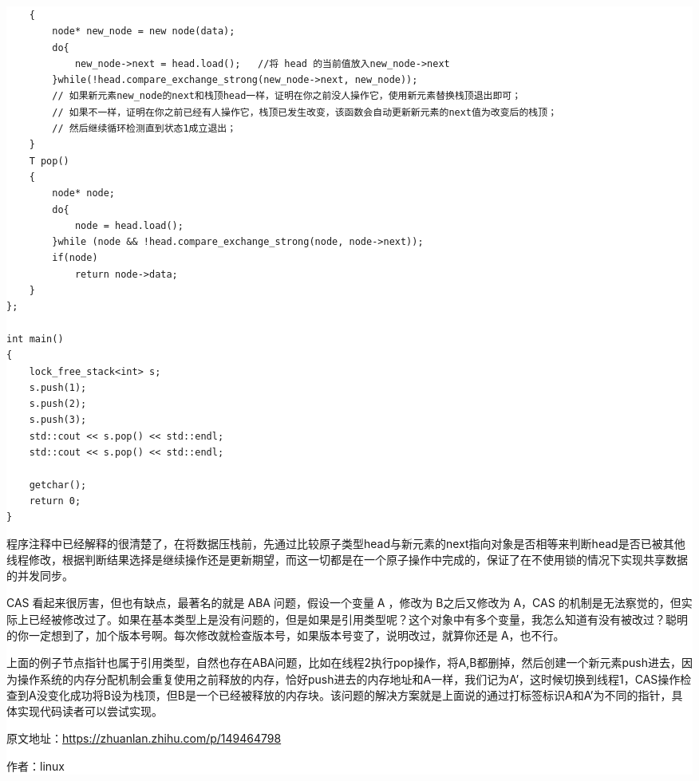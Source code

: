 ```text
    {
        node* new_node = new node(data);
        do{
            new_node->next = head.load();   //将 head 的当前值放入new_node->next
        }while(!head.compare_exchange_strong(new_node->next, new_node));
        // 如果新元素new_node的next和栈顶head一样，证明在你之前没人操作它，使用新元素替换栈顶退出即可；
        // 如果不一样，证明在你之前已经有人操作它，栈顶已发生改变，该函数会自动更新新元素的next值为改变后的栈顶；
        // 然后继续循环检测直到状态1成立退出；
    }
    T pop()
    {
        node* node;
        do{
            node = head.load();
        }while (node && !head.compare_exchange_strong(node, node->next));
        if(node) 
            return node->data;
    }
};
 
int main()
{
    lock_free_stack<int> s;
    s.push(1);
    s.push(2);
    s.push(3);
    std::cout << s.pop() << std::endl;
    std::cout << s.pop() << std::endl;
    
    getchar();
    return 0;
}
```

程序注释中已经解释的很清楚了，在将数据压栈前，先通过比较原子类型head与新元素的next指向对象是否相等来判断head是否已被其他线程修改，根据判断结果选择是继续操作还是更新期望，而这一切都是在一个原子操作中完成的，保证了在不使用锁的情况下实现共享数据的并发同步。

CAS 看起来很厉害，但也有缺点，最著名的就是 ABA 问题，假设一个变量 A ，修改为 B之后又修改为 A，CAS 的机制是无法察觉的，但实际上已经被修改过了。如果在基本类型上是没有问题的，但是如果是引用类型呢？这个对象中有多个变量，我怎么知道有没有被改过？聪明的你一定想到了，加个版本号啊。每次修改就检查版本号，如果版本号变了，说明改过，就算你还是 A，也不行。

上面的例子节点指针也属于引用类型，自然也存在ABA问题，比如在线程2执行pop操作，将A,B都删掉，然后创建一个新元素push进去，因为操作系统的内存分配机制会重复使用之前释放的内存，恰好push进去的内存地址和A一样，我们记为A’，这时候切换到线程1，CAS操作检查到A没变化成功将B设为栈顶，但B是一个已经被释放的内存块。该问题的解决方案就是上面说的通过打标签标识A和A’为不同的指针，具体实现代码读者可以尝试实现。

原文地址：https://zhuanlan.zhihu.com/p/149464798

作者：linux
